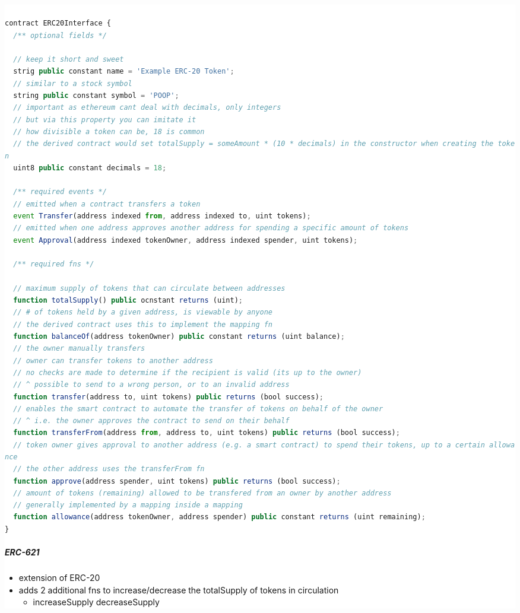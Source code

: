 ```js

contract ERC20Interface {
  /** optional fields */

  // keep it short and sweet
  strig public constant name = 'Example ERC-20 Token';
  // similar to a stock symbol
  string public constant symbol = 'POOP';
  // important as ethereum cant deal with decimals, only integers
  // but via this property you can imitate it
  // how divisible a token can be, 18 is common
  // the derived contract would set totalSupply = someAmount * (10 * decimals) in the constructor when creating the token
  uint8 public constant decimals = 18;

  /** required events */
  // emitted when a contract transfers a token
  event Transfer(address indexed from, address indexed to, uint tokens);
  // emitted when one address approves another address for spending a specific amount of tokens
  event Approval(address indexed tokenOwner, address indexed spender, uint tokens);

  /** required fns */

  // maximum supply of tokens that can circulate between addresses
  function totalSupply() public ocnstant returns (uint);
  // # of tokens held by a given address, is viewable by anyone
  // the derived contract uses this to implement the mapping fn
  function balanceOf(address tokenOwner) public constant returns (uint balance);
  // the owner manually transfers
  // owner can transfer tokens to another address
  // no checks are made to determine if the recipient is valid (its up to the owner)
  // ^ possible to send to a wrong person, or to an invalid address
  function transfer(address to, uint tokens) public returns (bool success);
  // enables the smart contract to automate the transfer of tokens on behalf of the owner
  // ^ i.e. the owner approves the contract to send on their behalf
  function transferFrom(address from, address to, uint tokens) public returns (bool success);
  // token owner gives approval to another address (e.g. a smart contract) to spend their tokens, up to a certain allowance
  // the other address uses the transferFrom fn
  function approve(address spender, uint tokens) public returns (bool success);
  // amount of tokens (remaining) allowed to be transfered from an owner by another address
  // generally implemented by a mapping inside a mapping
  function allowance(address tokenOwner, address spender) public constant returns (uint remaining);
}

```

##### ERC-621

- extension of ERC-20
- adds 2 additional fns to increase/decrease the totalSupply of tokens in circulation
  - increaseSupply
    decreaseSupply
